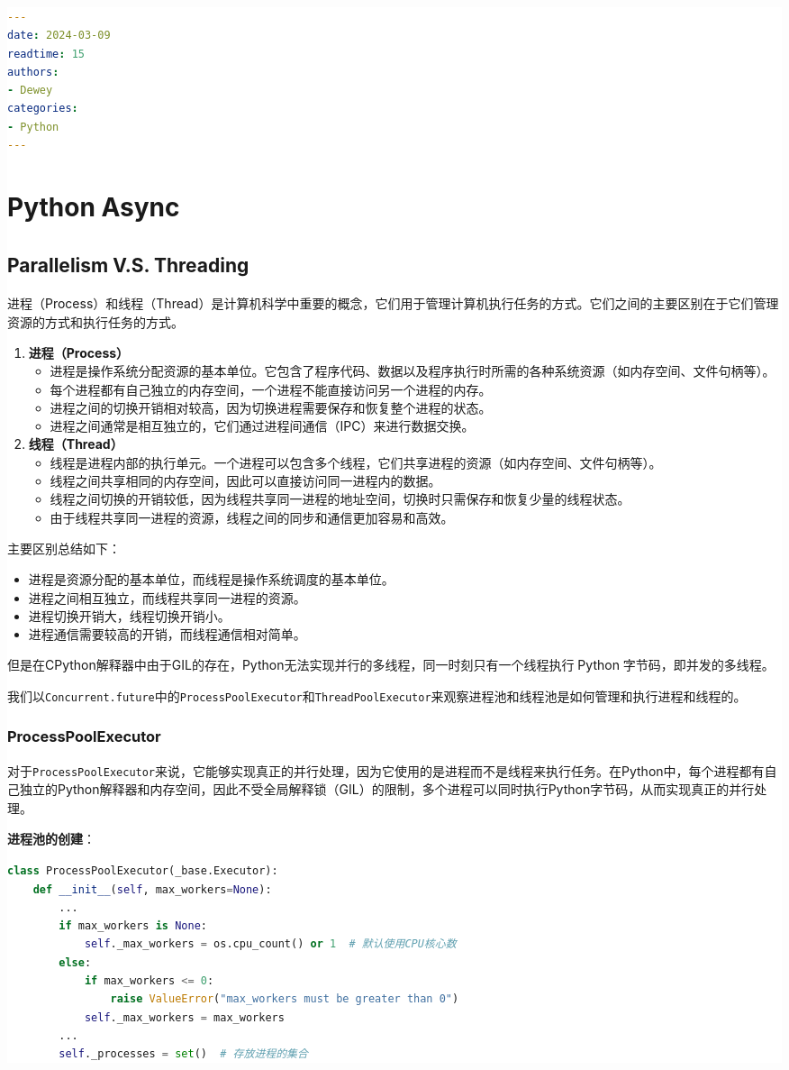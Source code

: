 ```yaml
---
date: 2024-03-09
readtime: 15
authors:
- Dewey
categories:
- Python
---
```


# Python Async

## Parallelism V.S. Threading

进程（Process）和线程（Thread）是计算机科学中重要的概念，它们用于管理计算机执行任务的方式。它们之间的主要区别在于它们管理资源的方式和执行任务的方式。

1. **进程（Process）**
    - 进程是操作系统分配资源的基本单位。它包含了程序代码、数据以及程序执行时所需的各种系统资源（如内存空间、文件句柄等）。
    - 每个进程都有自己独立的内存空间，一个进程不能直接访问另一个进程的内存。
    - 进程之间的切换开销相对较高，因为切换进程需要保存和恢复整个进程的状态。
    - 进程之间通常是相互独立的，它们通过进程间通信（IPC）来进行数据交换。
2. **线程（Thread）**
    - 线程是进程内部的执行单元。一个进程可以包含多个线程，它们共享进程的资源（如内存空间、文件句柄等）。
    - 线程之间共享相同的内存空间，因此可以直接访问同一进程内的数据。
    - 线程之间切换的开销较低，因为线程共享同一进程的地址空间，切换时只需保存和恢复少量的线程状态。
    - 由于线程共享同一进程的资源，线程之间的同步和通信更加容易和高效。



主要区别总结如下：

- 进程是资源分配的基本单位，而线程是操作系统调度的基本单位。
- 进程之间相互独立，而线程共享同一进程的资源。
- 进程切换开销大，线程切换开销小。
- 进程通信需要较高的开销，而线程通信相对简单。

但是在CPython解释器中由于GIL的存在，Python无法实现并行的多线程，同一时刻只有一个线程执行 Python 字节码，即并发的多线程。

我们以`Concurrent.future`中的`ProcessPoolExecutor`和`ThreadPoolExecutor`来观察进程池和线程池是如何管理和执行进程和线程的。

### ProcessPoolExecutor

对于`ProcessPoolExecutor`来说，它能够实现真正的并行处理，因为它使用的是进程而不是线程来执行任务。在Python中，每个进程都有自己独立的Python解释器和内存空间，因此不受全局解释锁（GIL）的限制，多个进程可以同时执行Python字节码，从而实现真正的并行处理。

**进程池的创建**：

```python
class ProcessPoolExecutor(_base.Executor):
    def __init__(self, max_workers=None):
        ...
        if max_workers is None:
            self._max_workers = os.cpu_count() or 1  # 默认使用CPU核心数
        else:
            if max_workers <= 0:
                raise ValueError("max_workers must be greater than 0")
            self._max_workers = max_workers
        ...
        self._processes = set()  # 存放进程的集合

```
